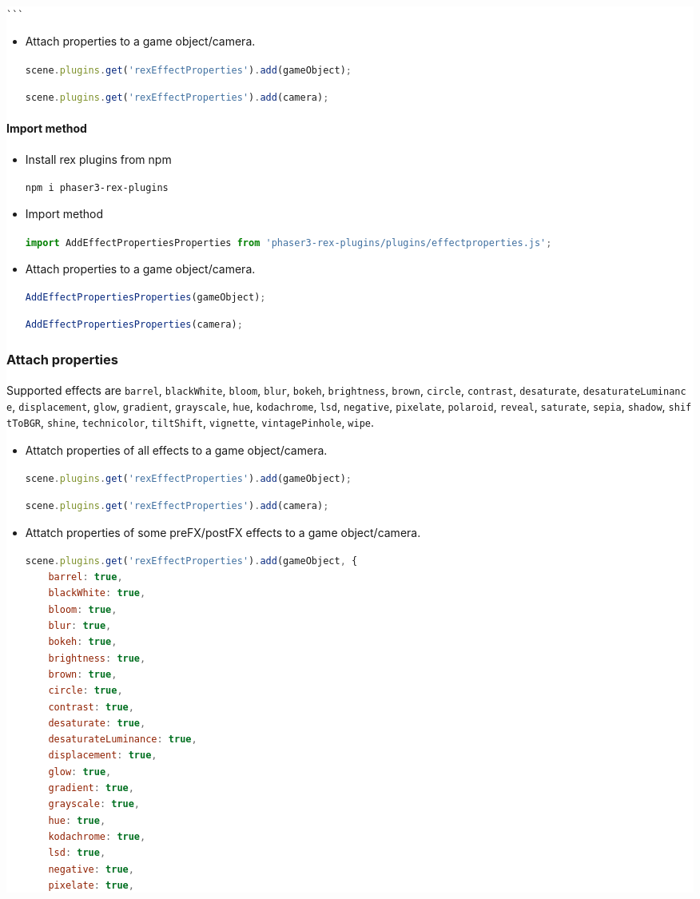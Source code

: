     ```
- Attach properties to a game object/camera.
    ```javascript
    scene.plugins.get('rexEffectProperties').add(gameObject);
    ```
    ```javascript
    scene.plugins.get('rexEffectProperties').add(camera);
    ```

#### Import method

- Install rex plugins from npm
    ```
    npm i phaser3-rex-plugins
    ```
- Import method
    ```javascript
    import AddEffectPropertiesProperties from 'phaser3-rex-plugins/plugins/effectproperties.js';
    ```
- Attach properties to a game object/camera.
    ```javascript
    AddEffectPropertiesProperties(gameObject);
    ```
    ```javascript
    AddEffectPropertiesProperties(camera);
    ```

### Attach properties

Supported effects are `barrel`, `blackWhite`, `bloom`, `blur`, `bokeh`, `brightness`, `brown`,
`circle`, `contrast`,  `desaturate`, `desaturateLuminance`, `displacement`, 
`glow`, `gradient`, `grayscale`, `hue`, `kodachrome`, `lsd`, `negative`, `pixelate`, `polaroid`, 
`reveal`, `saturate`, `sepia`, `shadow`, `shiftToBGR`, `shine`, `technicolor`, `tiltShift`, 
`vignette`, `vintagePinhole`, `wipe`.

- Attatch properties of all effects to a game object/camera.
    ```javascript
    scene.plugins.get('rexEffectProperties').add(gameObject);
    ```
    ```javascript
    scene.plugins.get('rexEffectProperties').add(camera);
    ```
- Attatch properties of some preFX/postFX effects to a game object/camera.
    ```javascript
    scene.plugins.get('rexEffectProperties').add(gameObject, {
        barrel: true,
        blackWhite: true,
        bloom: true,
        blur: true,
        bokeh: true,
        brightness: true,
        brown: true,
        circle: true,
        contrast: true,
        desaturate: true,
        desaturateLuminance: true,
        displacement: true,
        glow: true,
        gradient: true,
        grayscale: true,
        hue: true,
        kodachrome: true,
        lsd: true,
        negative: true,
        pixelate: true,